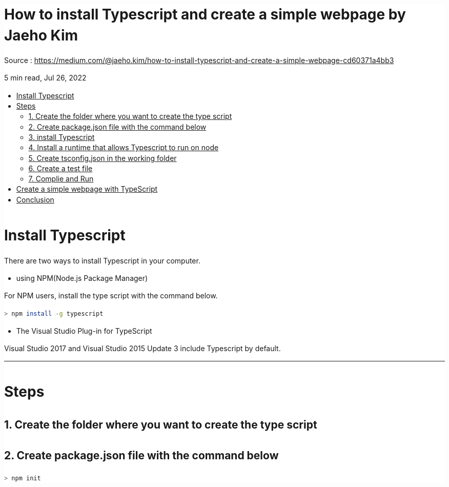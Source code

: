 
<h1>How to install Typescript and create a simple webpage by Jaeho Kim</h1> 

Source : https://medium.com/@jaeho.kim/how-to-install-typescript-and-create-a-simple-webpage-cd60371a4bb3

5 min read, Jul 26, 2022

- [Install Typescript](#install-typescript)
- [Steps](#steps)
  - [1. Create the folder where you want to create the type script](#1-create-the-folder-where-you-want-to-create-the-type-script)
  - [2. Create package.json file with the command below](#2-create-packagejson-file-with-the-command-below)
  - [3. install Typescript](#3-install-typescript)
  - [4. Install a runtime that allows Typescript to run on node](#4-install-a-runtime-that-allows-typescript-to-run-on-node)
  - [5. Create tsconfig.json in the working folder](#5-create-tsconfigjson-in-the-working-folder)
  - [6. Create a test file](#6-create-a-test-file)
  - [7. Complie and Run](#7-complie-and-run)
- [Create a simple webpage with TypeScript](#create-a-simple-webpage-with-typescript)
- [Conclusion](#conclusion)


# Install Typescript

There are two ways to install Typescript in your computer.

- using NPM(Node.js Package Manager)

For NPM users, install the type script with the command below.

```sh
> npm install -g typescript

```

- The Visual Studio Plug-in for TypeScript

Visual Studio 2017 and Visual Studio 2015 Update 3 include Typescript by default.

---

# Steps

## 1. Create the folder where you want to create the type script

## 2. Create package.json file with the command below

```sh
> npm init

```
